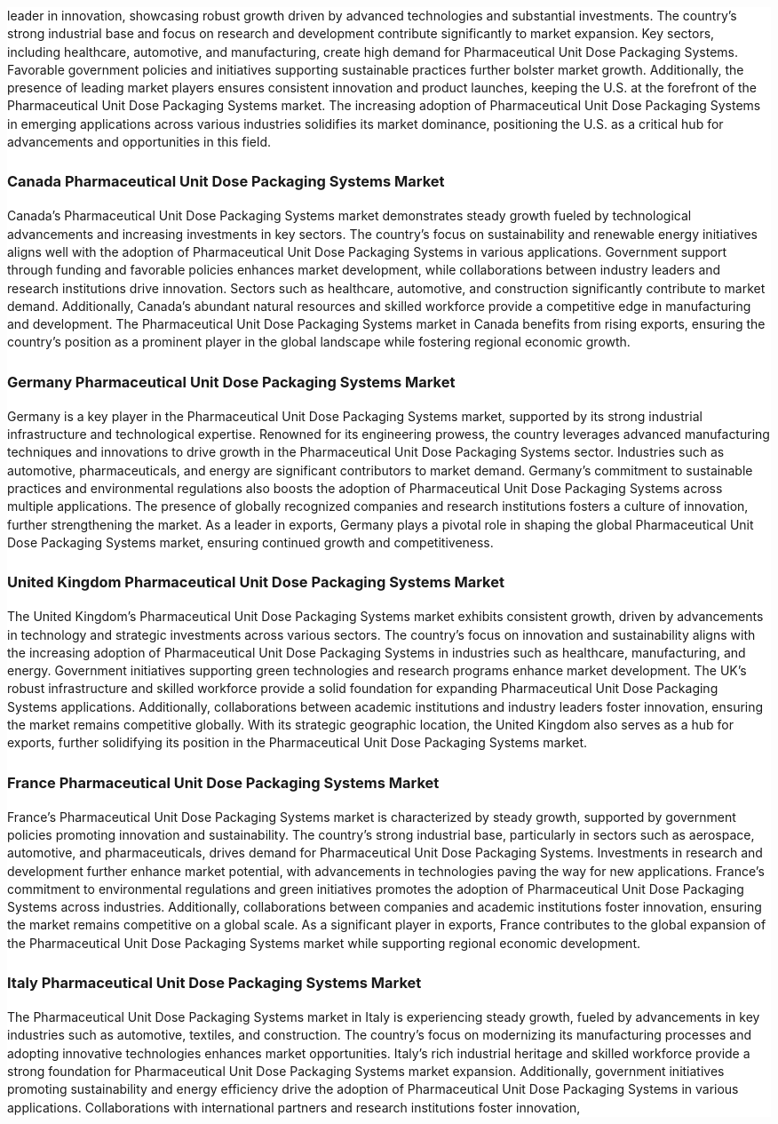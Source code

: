 leader in innovation, showcasing robust growth driven by advanced technologies and substantial investments. The country&rsquo;s strong industrial base and focus on research and development contribute significantly to market expansion. Key sectors, including healthcare, automotive, and manufacturing, create high demand for Pharmaceutical Unit Dose Packaging Systems. Favorable government policies and initiatives supporting sustainable practices further bolster market growth. Additionally, the presence of leading market players ensures consistent innovation and product launches, keeping the U.S. at the forefront of the Pharmaceutical Unit Dose Packaging Systems market. The increasing adoption of Pharmaceutical Unit Dose Packaging Systems in emerging applications across various industries solidifies its market dominance, positioning the U.S. as a critical hub for advancements and opportunities in this field.</p><h3>Canada Pharmaceutical Unit Dose Packaging Systems Market</h3><p>Canada&rsquo;s Pharmaceutical Unit Dose Packaging Systems market demonstrates steady growth fueled by technological advancements and increasing investments in key sectors. The country&rsquo;s focus on sustainability and renewable energy initiatives aligns well with the adoption of Pharmaceutical Unit Dose Packaging Systems in various applications. Government support through funding and favorable policies enhances market development, while collaborations between industry leaders and research institutions drive innovation. Sectors such as healthcare, automotive, and construction significantly contribute to market demand. Additionally, Canada&rsquo;s abundant natural resources and skilled workforce provide a competitive edge in manufacturing and development. The Pharmaceutical Unit Dose Packaging Systems market in Canada benefits from rising exports, ensuring the country&rsquo;s position as a prominent player in the global landscape while fostering regional economic growth.</p><h3>Germany Pharmaceutical Unit Dose Packaging Systems Market</h3><p>Germany is a key player in the Pharmaceutical Unit Dose Packaging Systems market, supported by its strong industrial infrastructure and technological expertise. Renowned for its engineering prowess, the country leverages advanced manufacturing techniques and innovations to drive growth in the Pharmaceutical Unit Dose Packaging Systems sector. Industries such as automotive, pharmaceuticals, and energy are significant contributors to market demand. Germany&rsquo;s commitment to sustainable practices and environmental regulations also boosts the adoption of Pharmaceutical Unit Dose Packaging Systems across multiple applications. The presence of globally recognized companies and research institutions fosters a culture of innovation, further strengthening the market. As a leader in exports, Germany plays a pivotal role in shaping the global Pharmaceutical Unit Dose Packaging Systems market, ensuring continued growth and competitiveness.</p><h3>United Kingdom Pharmaceutical Unit Dose Packaging Systems Market</h3><p>The United Kingdom&rsquo;s Pharmaceutical Unit Dose Packaging Systems market exhibits consistent growth, driven by advancements in technology and strategic investments across various sectors. The country&rsquo;s focus on innovation and sustainability aligns with the increasing adoption of Pharmaceutical Unit Dose Packaging Systems in industries such as healthcare, manufacturing, and energy. Government initiatives supporting green technologies and research programs enhance market development. The UK&rsquo;s robust infrastructure and skilled workforce provide a solid foundation for expanding Pharmaceutical Unit Dose Packaging Systems applications. Additionally, collaborations between academic institutions and industry leaders foster innovation, ensuring the market remains competitive globally. With its strategic geographic location, the United Kingdom also serves as a hub for exports, further solidifying its position in the Pharmaceutical Unit Dose Packaging Systems market.</p><h3>France Pharmaceutical Unit Dose Packaging Systems Market</h3><p>France&rsquo;s Pharmaceutical Unit Dose Packaging Systems market is characterized by steady growth, supported by government policies promoting innovation and sustainability. The country&rsquo;s strong industrial base, particularly in sectors such as aerospace, automotive, and pharmaceuticals, drives demand for Pharmaceutical Unit Dose Packaging Systems. Investments in research and development further enhance market potential, with advancements in technologies paving the way for new applications. France&rsquo;s commitment to environmental regulations and green initiatives promotes the adoption of Pharmaceutical Unit Dose Packaging Systems across industries. Additionally, collaborations between companies and academic institutions foster innovation, ensuring the market remains competitive on a global scale. As a significant player in exports, France contributes to the global expansion of the Pharmaceutical Unit Dose Packaging Systems market while supporting regional economic development.</p><h3>Italy Pharmaceutical Unit Dose Packaging Systems Market</h3><p>The Pharmaceutical Unit Dose Packaging Systems market in Italy is experiencing steady growth, fueled by advancements in key industries such as automotive, textiles, and construction. The country&rsquo;s focus on modernizing its manufacturing processes and adopting innovative technologies enhances market opportunities. Italy&rsquo;s rich industrial heritage and skilled workforce provide a strong foundation for Pharmaceutical Unit Dose Packaging Systems market expansion. Additionally, government initiatives promoting sustainability and energy efficiency drive the adoption of Pharmaceutical Unit Dose Packaging Systems in various applications. Collaborations with international partners and research institutions foster innovation,